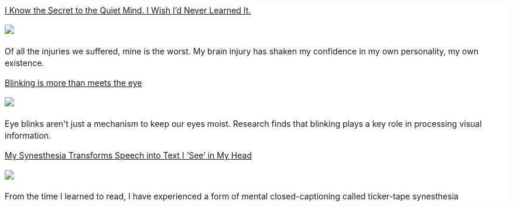 [I Know the Secret to the Quiet Mind. I Wish I’d Never Learned
It.](https://www.theatlantic.com/health/archive/2021/06/car-accident-brain-injury/619227)

</div>

<div class="card-image">

[![](https://cdn.theatlantic.com/thumbor/cuRlOKGM9OVDHYi0G1-V4m2UGt0=/0x784:3000x2346/1200x625/media/img/mt/2021/06/TRU3032045-5/original.jpg)](https://www.theatlantic.com/health/archive/2021/06/car-accident-brain-injury/619227)

</div>

Of all the injuries we suffered, mine is the worst. My brain injury has
shaken my confidence in my own personality, my own existence.

</div>

<div class="card">

<div class="card-title">

[Blinking is more than meets the
eye](https://www.futurity.org/why-blinking-is-important-vision-3206772)

</div>

<div class="card-image">

[![](https://www.futurity.org/wp/wp-content/uploads/2024/04/why-is-blinking-important-why-do-we-blink-vision-1600.jpg)](https://www.futurity.org/why-blinking-is-important-vision-3206772)

</div>

Eye blinks aren't just a mechanism to keep our eyes moist. Research
finds that blinking plays a key role in processing visual information.

</div>

<div class="card">

<div class="card-title">

[My Synesthesia Transforms Speech into Text I ‘See’ in My
Head](https://www.scientificamerican.com/article/my-synesthesia-transforms-speech-into-text-i-see-in-my-head)

</div>

<div class="card-image">

[![](https://static.scientificamerican.com/dam/m/4ac30e46ca8c5bbe/original/sa070824Mind01.jpg?w=1200)](https://www.scientificamerican.com/article/my-synesthesia-transforms-speech-into-text-i-see-in-my-head)

</div>

From the time I learned to read, I have experienced a form of mental
closed-captioning called ticker-tape synesthesia

</div>
